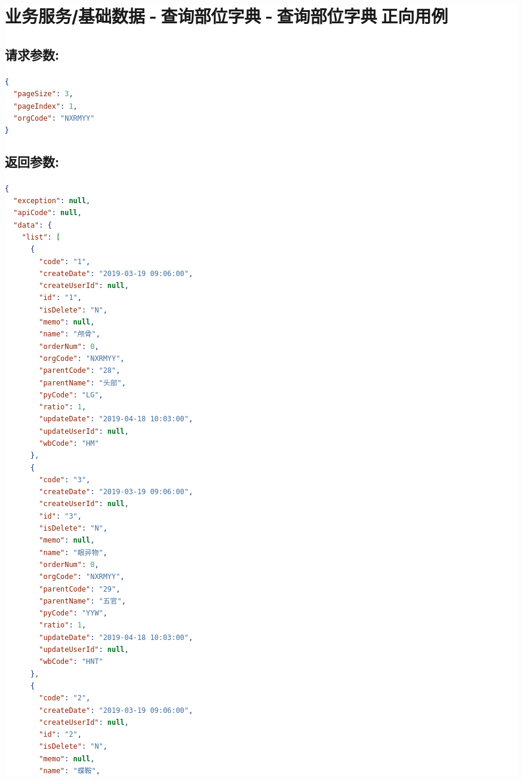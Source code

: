
# 业务服务/基础数据 - 查询部位字典 - 查询部位字典 正向用例
## 请求参数:
``` json
{
  "pageSize": 3,
  "pageIndex": 1,
  "orgCode": "NXRMYY"
}
```
## 返回参数:
``` json
{
  "exception": null,
  "apiCode": null,
  "data": {
    "list": [
      {
        "code": "1",
        "createDate": "2019-03-19 09:06:00",
        "createUserId": null,
        "id": "1",
        "isDelete": "N",
        "memo": null,
        "name": "颅骨",
        "orderNum": 0,
        "orgCode": "NXRMYY",
        "parentCode": "28",
        "parentName": "头部",
        "pyCode": "LG",
        "ratio": 1,
        "updateDate": "2019-04-18 10:03:00",
        "updateUserId": null,
        "wbCode": "HM"
      },
      {
        "code": "3",
        "createDate": "2019-03-19 09:06:00",
        "createUserId": null,
        "id": "3",
        "isDelete": "N",
        "memo": null,
        "name": "眼异物",
        "orderNum": 0,
        "orgCode": "NXRMYY",
        "parentCode": "29",
        "parentName": "五官",
        "pyCode": "YYW",
        "ratio": 1,
        "updateDate": "2019-04-18 10:03:00",
        "updateUserId": null,
        "wbCode": "HNT"
      },
      {
        "code": "2",
        "createDate": "2019-03-19 09:06:00",
        "createUserId": null,
        "id": "2",
        "isDelete": "N",
        "memo": null,
        "name": "蝶鞍",
```